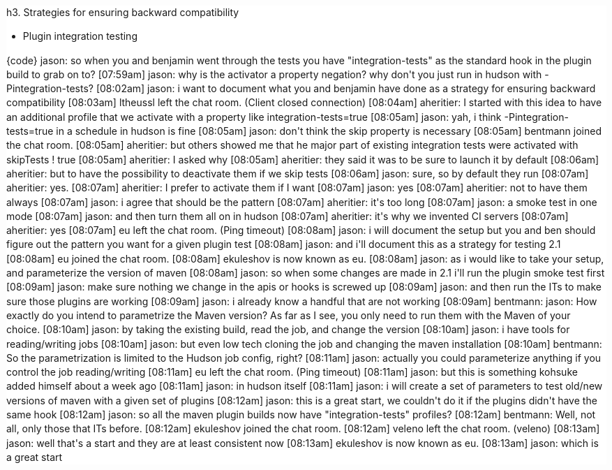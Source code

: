 h3. Strategies for ensuring backward compatibility


* Plugin integration testing

{code}
jason: so when you and benjamin went through the tests you have "integration-tests" as the standard hook in the plugin build to grab on to?
[07:59am] jason: why is the activator a property negation? why don't you just run in hudson with -Pintegration-tests?
[08:02am] jason: i want to document what you and benjamin have done as a strategy for ensuring backward compatibility
[08:03am] ltheussl left the chat room. (Client closed connection)
[08:04am] aheritier: I started with this idea to have an additional profile that we activate with a property like integration-tests=true
[08:05am] jason: yah, i think -Pintegration-tests=true in a schedule in hudson is fine
[08:05am] jason: don't think the skip property is necessary
[08:05am] bentmann joined the chat room.
[08:05am] aheritier: but others showed me that he major part of existing integration tests were activated with skipTests ! true
[08:05am] aheritier: I asked why
[08:05am] aheritier: they said it was to be sure to launch it by default
[08:06am] aheritier: but to have the possibility to deactivate them if we skip tests
[08:06am] jason: sure, so by default they run
[08:07am] aheritier: yes.
[08:07am] aheritier: I prefer to activate them if I want
[08:07am] jason: yes
[08:07am] aheritier: not to have them always
[08:07am] jason: i agree that should be the pattern
[08:07am] aheritier: it's too long
[08:07am] jason: a smoke test in one mode
[08:07am] jason: and then turn them all on in hudson
[08:07am] aheritier: it's why we invented CI servers 
[08:07am] aheritier: yes
[08:07am] eu left the chat room. (Ping timeout)
[08:08am] jason: i will document the setup but you and ben should figure out the pattern you want for a given plugin test
[08:08am] jason: and i'll document this as a strategy for testing 2.1
[08:08am] eu joined the chat room.
[08:08am] ekuleshov is now known as eu.
[08:08am] jason: as i would like to take your setup, and parameterize the version of maven
[08:08am] jason: so when some changes are made in 2.1 i'll run the plugin smoke test first
[08:09am] jason: make sure nothing we change in the apis or hooks is screwed up
[08:09am] jason: and then run the ITs to make sure those plugins are working
[08:09am] jason: i already know a handful that are not working
[08:09am] bentmann: jason: How exactly do you intend to parametrize the Maven version? As far as I see, you only need to run them with the Maven of your choice.
[08:10am] jason: by taking the existing build, read the job, and change the version
[08:10am] jason: i have tools for reading/writing jobs
[08:10am] jason: but even low tech cloning the job and changing the maven installation
[08:10am] bentmann: So the parametrization is limited to the Hudson job config, right?
[08:11am] jason: actually you could parameterize anything if you control the job reading/writing
[08:11am] eu left the chat room. (Ping timeout)
[08:11am] jason: but this is something kohsuke added himself about a week ago
[08:11am] jason: in hudson itself
[08:11am] jason: i will create a set of parameters to test old/new versions of maven with a given set of plugins
[08:12am] jason: this is a great start, we couldn't do it if the plugins didn't have the same hook
[08:12am] jason: so all the maven plugin builds now have "integration-tests" profiles?
[08:12am] bentmann: Well, not all, only those that ITs before.
[08:12am] ekuleshov joined the chat room.
[08:12am] veleno left the chat room. (veleno)
[08:13am] jason: well that's a start and they are at least consistent now
[08:13am] ekuleshov is now known as eu.
[08:13am] jason: which is a great start
